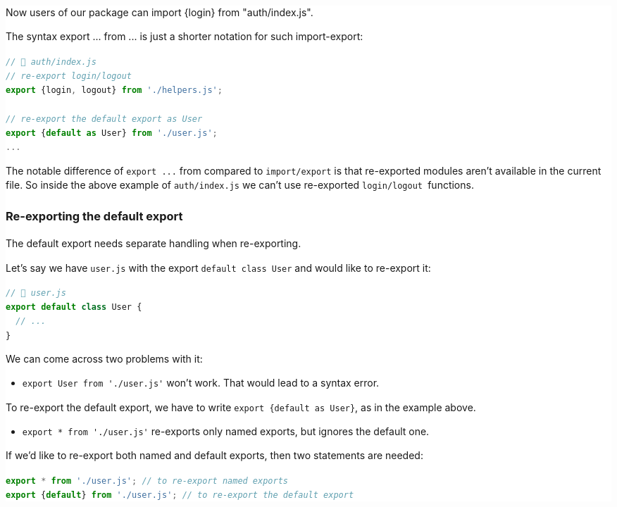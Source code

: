 Now users of our package can import {login} from "auth/index.js".

The syntax export ... from ... is just a shorter notation for such import-export:
```js
// 📁 auth/index.js
// re-export login/logout
export {login, logout} from './helpers.js';

// re-export the default export as User
export {default as User} from './user.js';
...
```
The notable difference of ``export ...`` from compared to ``import/export`` is that re-exported modules aren’t available in the current file. So inside the above example of ``auth/index.js`` we can’t use re-exported ``login/logout ``functions.

### Re-exporting the default export
The default export needs separate handling when re-exporting.

Let’s say we have ``user.js`` with the export ``default class User`` and would like to re-export it:
```js
// 📁 user.js
export default class User {
  // ...
}
```
We can come across two problems with it:

- ``export User from './user.js'`` won’t work. That would lead to a syntax error.

To re-export the default export, we have to write ``export {default as User}``, as in the example above.

- ``export * from './user.js'`` re-exports only named exports, but ignores the default one.

If we’d like to re-export both named and default exports, then two statements are needed:
```js
export * from './user.js'; // to re-export named exports
export {default} from './user.js'; // to re-export the default export
```
